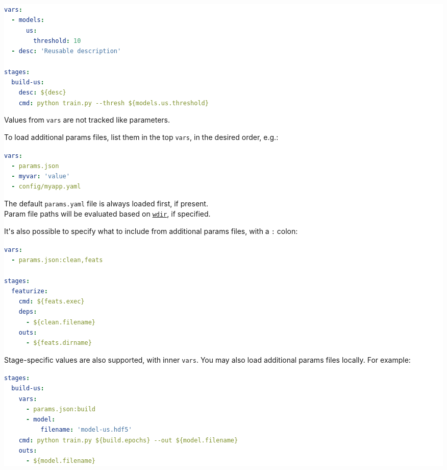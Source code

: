 ```yaml
vars:
  - models:
      us:
        threshold: 10
  - desc: 'Reusable description'

stages:
  build-us:
    desc: ${desc}
    cmd: python train.py --thresh ${models.us.threshold}
```

<admon type="warn">

Values from `vars` are not tracked like parameters.

</admon>

To load additional params files, list them in the top `vars`, in the desired
order, e.g.:

```yaml
vars:
  - params.json
  - myvar: 'value'
  - config/myapp.yaml
```

<admon type="info" title="Notes">

The default `params.yaml` file is always loaded first, if present.  
Param file paths will be evaluated based on [`wdir`](#stage-entries), if
specified.

</admon>

It's also possible to specify what to include from additional params files, with
a `:` colon:

```yaml
vars:
  - params.json:clean,feats

stages:
  featurize:
    cmd: ${feats.exec}
    deps:
      - ${clean.filename}
    outs:
      - ${feats.dirname}
```

Stage-specific values are also supported, with inner `vars`. You may also load
additional params files locally. For example:

```yaml
stages:
  build-us:
    vars:
      - params.json:build
      - model:
          filename: 'model-us.hdf5'
    cmd: python train.py ${build.epochs} --out ${model.filename}
    outs:
      - ${model.filename}
```
